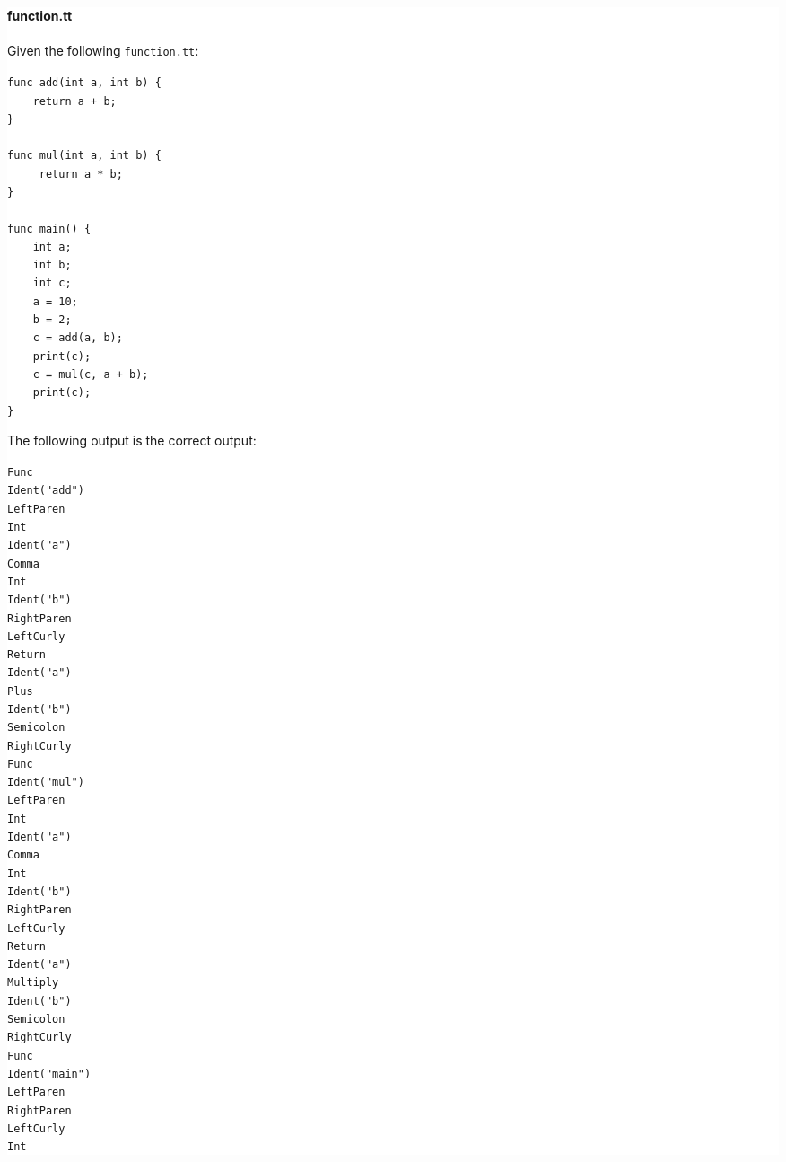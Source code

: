 #### function.tt

Given the following `function.tt`:
```
func add(int a, int b) {
    return a + b;
}

func mul(int a, int b) {
     return a * b;
}

func main() {
    int a;
    int b;
    int c;
    a = 10;
    b = 2;
    c = add(a, b);
    print(c);
    c = mul(c, a + b);
    print(c);
}
```
The following output is the correct output:
```
Func
Ident("add")
LeftParen
Int
Ident("a")
Comma
Int
Ident("b")
RightParen
LeftCurly
Return
Ident("a")
Plus
Ident("b")
Semicolon
RightCurly
Func
Ident("mul")
LeftParen
Int
Ident("a")
Comma
Int
Ident("b")
RightParen
LeftCurly
Return
Ident("a")
Multiply
Ident("b")
Semicolon
RightCurly
Func
Ident("main")
LeftParen
RightParen
LeftCurly
Int
```